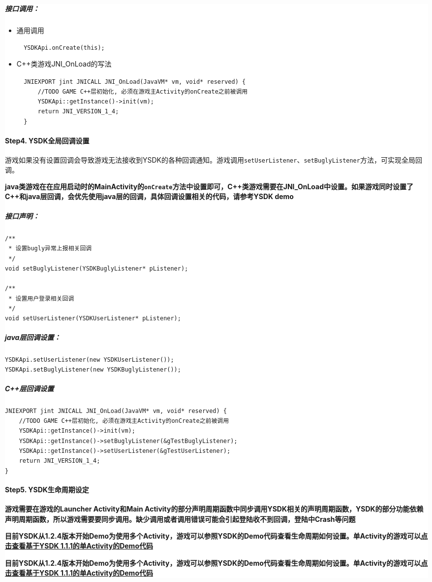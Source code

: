 ##### 接口调用：

- 通用调用

		YSDKApi.onCreate(this);

- C++类游戏JNI_OnLoad的写法
	
		JNIEXPORT jint JNICALL JNI_OnLoad(JavaVM* vm, void* reserved) {
			//TODO GAME C++层初始化, 必须在游戏主Activity的onCreate之前被调用
			YSDKApi::getInstance()->init(vm);
			return JNI_VERSION_1_4;
		}

#### Step4. YSDK全局回调设置

游戏如果没有设置回调会导致游戏无法接收到YSDK的各种回调通知。游戏调用`setUserListener`、`setBuglyListener`方法，可实现全局回调。

**java类游戏在在应用启动时的MainActivity的`onCreate`方法中设置即可，C++类游戏需要在JNI_OnLoad中设置。如果游戏同时设置了C++和java层回调，会优先使用java层的回调，具体回调设置相关的代码，请参考YSDK demo**

##### 接口声明：

	/**
 	 * 设置bugly异常上报相关回调
  	 */
	void setBuglyListener(YSDKBuglyListener* pListener);

	/**
     * 设置用户登录相关回调
     */
	void setUserListener(YSDKUserListener* pListener);

##### java层回调设置：

 	YSDKApi.setUserListener(new YSDKUserListener());
 	YSDKApi.setBuglyListener(new YSDKBuglyListener());

##### C++层回调设置


	JNIEXPORT jint JNICALL JNI_OnLoad(JavaVM* vm, void* reserved) {
		//TODO GAME C++层初始化, 必须在游戏主Activity的onCreate之前被调用
		YSDKApi::getInstance()->init(vm);
		YSDKApi::getInstance()->setBuglyListener(&gTestBuglyListener);
		YSDKApi::getInstance()->setUserListener(&gTestUserListener);
		return JNI_VERSION_1_4;
	}
	
#### Step5. YSDK生命周期设定

**游戏需要在游戏的Launcher Activity和Main Activity的部分声明周期函数中同步调用YSDK相关的声明周期函数，YSDK的部分功能依赖声明周期函数，所以游戏需要要同步调用。缺少调用或者调用错误可能会引起登陆收不到回调，登陆中Crash等问题**

**目前YSDK从1.2.4版本开始Demo为使用多个Activity，游戏可以参照YSDK的Demo代码查看生命周期如何设置。单Activity的游戏可以[点击查看基于YSDK 1.1.1的单Activity的Demo代码](https://github.com/bihe0832/YSDK)**

**目前YSDK从1.2.4版本开始Demo为使用多个Activity，游戏可以参照YSDK的Demo代码查看生命周期如何设置。单Activity的游戏可以[点击查看基于YSDK 1.1.1的单Activity的Demo代码](https://github.com/bihe0832/YSDK)**
